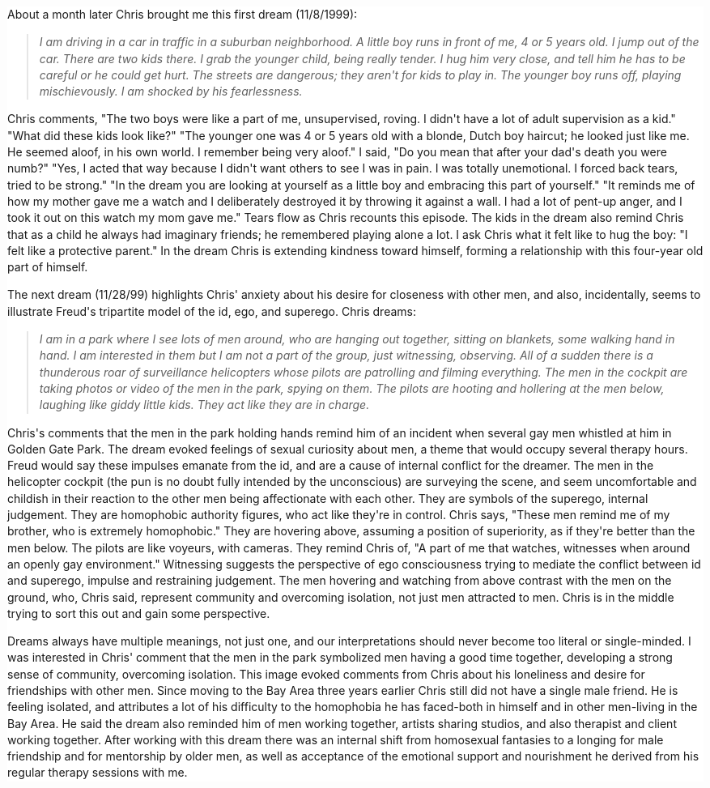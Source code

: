 About a month later Chris brought me this first dream (11/8/1999):

> _I am driving in a car in traffic in a suburban neighborhood. A little boy runs in front of me, 4 or 5 years old. I jump out of the car. There are two kids there. I grab the younger child, being really tender. I hug him very close, and tell him he has to be careful or he could get hurt. The streets are dangerous; they aren't for kids to play in. The younger boy runs off, playing mischievously. I am shocked by his fearlessness._

Chris comments, "The two boys were like a part of me, unsupervised, roving. I didn't have a lot of adult supervision as a kid." "What did these kids look like?" "The younger one was 4 or 5 years old with a blonde, Dutch boy haircut; he looked just like me. He seemed aloof, in his own world. I remember being very aloof." I said, "Do you mean that after your dad's death you were numb?" "Yes, I acted that way because I didn't want others to see I was in pain. I was totally unemotional. I forced back tears, tried to be strong." "In the dream you are looking at yourself as a little boy and embracing this part of yourself." "It reminds me of how my mother gave me a watch and I deliberately destroyed it by throwing it against a wall. I had a lot of pent-up anger, and I took it out on this watch my mom gave me." Tears flow as Chris recounts this episode. The kids in the dream also remind Chris that as a child he always had imaginary friends; he remembered playing alone a lot. I ask Chris what it felt like to hug the boy: "I felt like a protective parent." In the dream Chris is extending kindness toward himself, forming a relationship with this four-year old part of himself.

The next dream (11/28/99) highlights Chris' anxiety about his desire for closeness with other men, and also, incidentally, seems to illustrate Freud's tripartite model of the id, ego, and superego. Chris dreams:

> _I am in a park where I see lots of men around, who are hanging out together, sitting on blankets, some walking hand in hand. I am interested in them but I am not a part of the group, just witnessing, observing. All of a sudden there is a thunderous roar of surveillance helicopters whose pilots are patrolling and filming everything. The men in the cockpit are taking photos or video of the men in the park, spying on them. The pilots are hooting and hollering at the men below, laughing like giddy little kids. They act like they are in charge._

Chris's comments that the men in the park holding hands remind him of an incident when several gay men whistled at him in Golden Gate Park. The dream evoked feelings of sexual curiosity about men, a theme that would occupy several therapy hours. Freud would say these impulses emanate from the id, and are a cause of internal conflict for the dreamer. The men in the helicopter cockpit (the pun is no doubt fully intended by the unconscious) are surveying the scene, and seem uncomfortable and childish in their reaction to the other men being affectionate with each other. They are symbols of the superego, internal judgement. They are homophobic authority figures, who act like they're in control. Chris says, "These men remind me of my brother, who is extremely homophobic." They are hovering above, assuming a position of superiority, as if they're better than the men below. The pilots are like voyeurs, with cameras. They remind Chris of, "A part of me that watches, witnesses when around an openly gay environment." Witnessing suggests the perspective of ego consciousness trying to mediate the conflict between id and superego, impulse and restraining judgement. The men hovering and watching from above contrast with the men on the ground, who, Chris said, represent community and overcoming isolation, not just men attracted to men. Chris is in the middle trying to sort this out and gain some perspective.

Dreams always have multiple meanings, not just one, and our interpretations should never become too literal or single-minded. I was interested in Chris' comment that the men in the park symbolized men having a good time together, developing a strong sense of community, overcoming isolation. This image evoked comments from Chris about his loneliness and desire for friendships with other men. Since moving to the Bay Area three years earlier Chris still did not have a single male friend. He is feeling isolated, and attributes a lot of his difficulty to the homophobia he has faced-both in himself and in other men-living in the Bay Area. He said the dream also reminded him of men working together, artists sharing studios, and also therapist and client working together. After working with this dream there was an internal shift from homosexual fantasies to a longing for male friendship and for mentorship by older men, as well as acceptance of the emotional support and nourishment he derived from his regular therapy sessions with me.
